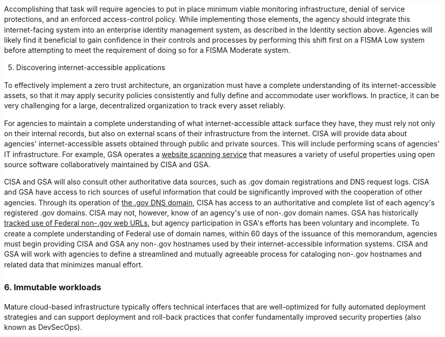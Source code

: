 Accomplishing that task will require agencies to put in place minimum
viable monitoring infrastructure, denial of service protections, and an
enforced access-control policy. While implementing those elements, the
agency should integrate this internet-facing system into an enterprise
identity management system, as described in the Identity section above.
Agencies will likely find it beneficial to gain confidence in their
controls and processes by performing this shift first on a FISMA Low
system before attempting to meet the requirement of doing so for a FISMA
Moderate system.

5.  Discovering internet-accessible applications

To effectively implement a zero trust architecture, an organization must
have a complete understanding of its internet-accessible assets, so that
it may apply security policies consistently and fully define and
accommodate user workflows. In practice, it can be very challenging for
a large, decentralized organization to track every asset reliably.

For agencies to maintain a complete understanding of what
internet-accessible attack surface they have, they must rely not only on
their internal records, but also on external scans of their
infrastructure from the internet. CISA will provide data about
agencies' internet-accessible assets obtained through public and private
sources. This will include performing scans of agencies' IT
infrastructure. For example, GSA operates a [website scanning
service](https://digital.gov/guides/site-scanning/) that measures a variety of useful properties using open
source software collaboratively maintained by CISA and GSA.

CISA and GSA will also consult other authoritative data sources, such as
.gov domain registrations and DNS request logs. CISA and GSA have access
to rich sources of useful information that could be significantly
improved with the cooperation of other agencies. Through its operation
of [the .gov DNS domain](https://home.dotgov.gov), CISA has access to an authoritative and
complete list of each agency's registered .gov domains. CISA may not,
however, know of an agency's use of non-.gov domain names. GSA has
historically [tracked use of Federal non-.gov web URLs](https://search.gov/developer/govt-urls.html), but agency
participation in GSA's efforts has been voluntary and incomplete. To
create a complete understanding of Federal use of domain names, within
60 days of the issuance of this memorandum, agencies must begin
providing CISA and GSA any non-.gov hostnames used by their
internet-accessible information systems. CISA and GSA will work with
agencies to define a streamlined and mutually agreeable process for
cataloging non-.gov hostnames and related data that minimizes manual
effort.

### 6. Immutable workloads

Mature cloud-based infrastructure typically offers technical interfaces
that are well-optimized for fully automated deployment strategies and
can support deployment and roll-back practices that confer fundamentally
improved security properties (also known as DevSecOps).
